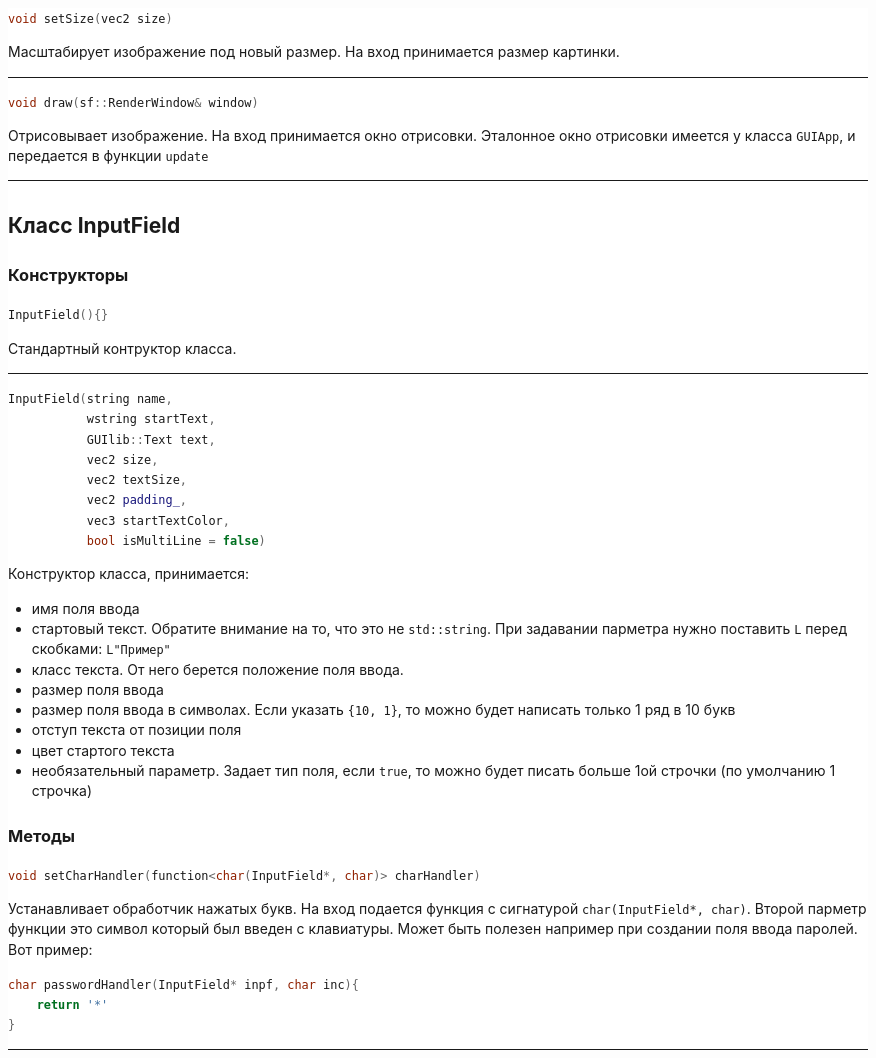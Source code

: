 ```cpp
void setSize(vec2 size)
```
Масштабирует изображение под новый размер. На вход принимается размер картинки.

---
```cpp
void draw(sf::RenderWindow& window)
```
Отрисовывает изображение. На вход принимается окно отрисовки. Эталонное окно отрисовки имеется у класса `GUIApp`, и передается в функции `update`

---

## Класс InputField

### Конструкторы

```cpp
InputField(){}
```
Стандартный контруктор класса.

---
```cpp
InputField(string name, 
           wstring startText, 
           GUIlib::Text text, 
           vec2 size, 
           vec2 textSize, 
           vec2 padding_, 
           vec3 startTextColor, 
           bool isMultiLine = false)
```
Конструктор класса, принимается:
- имя поля ввода
- стартовый текст. Обратите внимание на то, что это не `std::string`. При задавании парметра нужно поставить `L` перед скобками: `L"Пример"`
- класс текста. От него берется положение поля ввода.
- размер поля ввода
- размер поля ввода в символах. Если указать `{10, 1}`, то можно будет написать только 1 ряд в 10 букв
- отступ текста от позиции поля
- цвет стартого текста
- необязательный параметр. Задает тип поля, если `true`, то можно будет писать больше 1ой строчки (по умолчанию 1 строчка)

### Методы

```cpp
void setCharHandler(function<char(InputField*, char)> charHandler)
```
Устанавливает обработчик нажатых букв. На вход подается функция с сигнатурой `char(InputField*, char)`. Второй парметр функции это символ который был введен с клавиатуры. Может быть полезен например при создании поля ввода паролей. Вот пример:
```cpp
char passwordHandler(InputField* inpf, char inc){
    return '*'
}
```

---